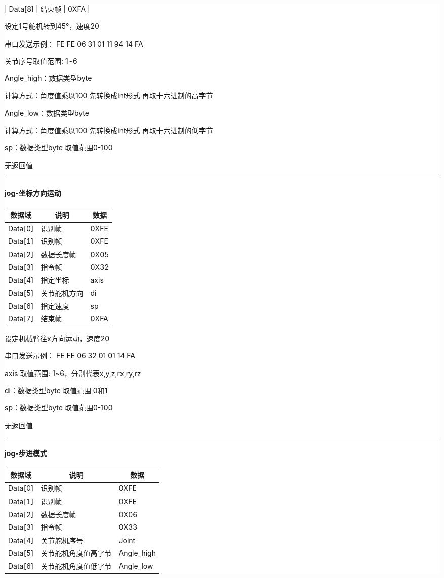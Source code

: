 | Data[8] | 结束帧               | 0XFA       |

设定1号舵机转到45°，速度20

串口发送示例： FE FE 06 31 01 11 94 14 FA

关节序号取值范围: 1~6

Angle_high：数据类型byte

计算方式：角度值乘以100 先转换成int形式 再取十六进制的高字节

Angle_low：数据类型byte

计算方式：角度值乘以100 先转换成int形式 再取十六进制的低字节

sp：数据类型byte 取值范围0-100

无返回值

---

#### jog-坐标方向运动

| 数据域  | 说明         | 数据 |
| ------- | ------------ | ---- |
| Data[0] | 识别帧       | 0XFE |
| Data[1] | 识别帧       | 0XFE |
| Data[2] | 数据长度帧   | 0X05 |
| Data[3] | 指令帧       | 0X32 |
| Data[4] | 指定坐标     | axis |
| Data[5] | 关节舵机方向 | di   |
| Data[6] | 指定速度     | sp   |
| Data[7] | 结束帧       | 0XFA |

设定机械臂往x方向运动，速度20

串口发送示例： FE FE 06 32 01 01 14 FA

axis 取值范围: 1~6，分别代表x,y,z,rx,ry,rz

di：数据类型byte 取值范围 0和1

sp：数据类型byte 取值范围0-100

无返回值

---

#### jog-步进模式

| 数据域  | 说明                 | 数据       |
| ------- | -------------------- | ---------- |
| Data[0] | 识别帧               | 0XFE       |
| Data[1] | 识别帧               | 0XFE       |
| Data[2] | 数据长度帧           | 0X06       |
| Data[3] | 指令帧               | 0X33       |
| Data[4] | 关节舵机序号         | Joint      |
| Data[5] | 关节舵机角度值高字节 | Angle_high |
| Data[6] | 关节舵机角度值低字节 | Angle_low  |